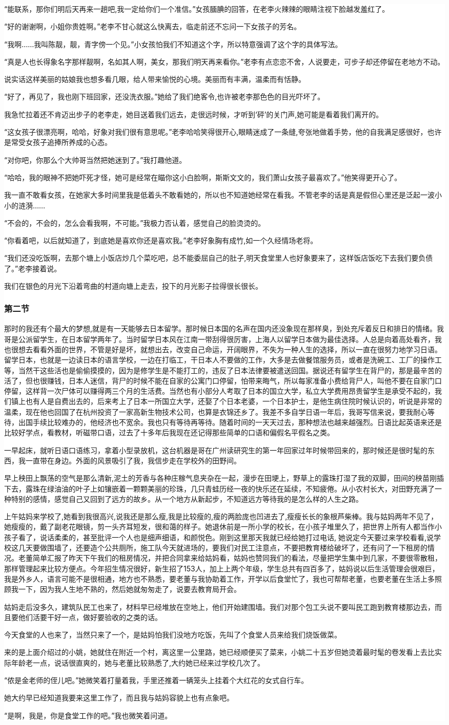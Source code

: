 “能联系，那你们明后天再来一趟吧,我一定给你们一个准信。”女孩腼腆的回答，在老李火辣辣的眼睛注视下脸越发羞红了。

“好的谢谢啊，小姐你贵姓啊。”老李不甘心就这么快离去，临走前还不忘问一下女孩子的芳名。

“我啊……我叫陈靓，靓，青字傍一个见。”小女孩怕我们不知道这个字，所以特意强调了这个字的具体写法。

“真是人也长得象名字那样靓啊，名如其人啊，美女，那我们明天再来看你。”老李有点恋恋不舍，人说要走，可步子却还停留在老地方不动。

说实话这样美丽的姑娘我也想多看几眼，给人带来愉悦的心境。美丽而有丰满，温柔而有恬静。

“好了，再见了，我也刚下班回家，还没洗衣服。”她给了我们绝客令,也许被老李那色色的目光吓坏了。

我急忙拉着还不肯迈出步子的老李走，她目送着我们远去，走很远时候，才听到‘砰’的关门声,她可能是看着我们离开的。

“这女孩子很漂亮啊，哈哈，好象对我们很有意思呢。”老李哈哈笑得很开心,眼睛迷成了一条缝,夸张地做着手势，他的自我满足感很好，也许是常受女孩子追捧所养成的心态。

“对你吧，你那么个大帅哥当然把她迷到了。”我打趣他道。

“哈哈，我的眼神不把她吓死才怪，她可是经常在瞄你这小白脸啊，斯斯文文的，我们萧山女孩子最喜欢了。”他笑得更开心了。

我一直不敢看女孩，在她家大多时间里我是低着头不敢看她的，所以也不知道她经常在看我。不管老李的话是真是假但心里还是泛起一波小小的涟漪……

“不会的，不会的，怎么会看我啊，不可能。”我极力否认着，感觉自己的脸烫烫的。

“你看着吧，以后就知道了，到底她是喜欢你还是喜欢我。”老李好象胸有成竹,如一个久经情场老将。

“我们还没吃饭啊，去那个塘上小饭店炒几个菜吃吧，总不能委屈自己的肚子,明天食堂里人也好象要来了，这样饭店饭吃下去我们要负债了。”老李接着说。

我们在银色的月光下沿着弯曲的村道向塘上走去，投下的月光影子拉得很长很长。

### 第二节

那时的我还有个最大的梦想,就是有一天能够去日本留学。那时候日本国的名声在国内还没象现在那样臭，到处充斥着反日和排日的情绪。我哥是公派留学生，在日本留学两年了。当时留学日本风在江南一带刮得很厉害，上海人以留学日本做为最佳选择。人总是向着高处看齐，我也很想去看看外面的世界，不管是好是坏，就想出去，改变自己命运，开阔眼界，不失为一种人生的选择，所以一直在很努力地学习日语。留学日本，也就是一边读日本的语言学校，一边在打临工，干日本人不要做的工作，大多是去做餐馆服务员，或者是洗碗工、工厂的操作工等，当然干这些活也是偷偷摸摸的，因为是修学生是不能打工的，违反了日本法律要被遣送回国。据说还有留学生在背尸的，那是最辛苦的活了，但也很赚钱，日本人迷信，背尸的时候不能在自家的公寓门口停留，怕带来晦气，所以每家准备小费给背尸人，叫他不要在自家门口停留，这样背一次尸体可以赚得两三个月的生活费。当然也有小部分人考取了日本的国立大学，私立大学费用昂贵留学生是承受不起的，我们镇上也有人是自费出去的，后来考上了日本一所国立大学，还娶了个日本老婆，一个日本护士，是他生病住院时候认识的，听说是非常的温柔，现在他也回国了在杭州投资了一家高新生物技术公司，也算是衣锦还乡了。我差不多自学日语一年后，我哥写信来说，要我耐心等待，出国手续比较难办的，他经济也不宽余。我也只有等待再等待。随着时间的一天天过去，那种想法也越来越强烈。日语比起英语来还是比较好学点，看教材，听磁带口语，过去了十多年后我现在还记得那些简单的口语和偏假名平假名之类。

一早起床，就听日语口语练习，拿着小型录放机，这台机器是哥在广州读研究生的第一年回家过年时候带回来的，那时候还是很时髦的东西，我一直带在身边。外面的风景吸引了我，我信步走在学校外的田野间。

早上秧田上飘荡的空气是那么清新,泥土的芳香与各种庄稼气息夹杂在一起，漫步在田埂上，野草上的露珠打湿了我的双脚，田间的秧苗刚插下去，露珠在绿油油的叶子上如镶嵌着一颗颗美丽的珍珠，几只青蛙历经一夜的快乐还在延续，不知疲倦。从小农村长大，对田野充满了一种特别的感情，感觉自己又回到了远方的故乡。从一个地方从新起步，不知道远方等待我的是怎么样的人生之路。

上午姑妈来学校了,她看到我很高兴,说我还是那么瘦,我是比较瘦的,瘦的两脸庞也凹进去了,瘦瘦长长的象根芦柴棒。我与姑妈两年不见了，她瘦瘦的，戴了副老花眼镜，剪一头齐耳短发，很和蔼的样子。她退休前是一所小学的校长，在小孩子堆里久了，把世界上所有人都当作小孩子看了，说话柔柔的，甚至批评一个人也是细声细语，和颜悦色。刚到这里那天我就已经给她打过电话, 她说定今天要过来学校看看,说学校这几天要做围墙了，还要造个公共厕所，施工队今天就进场的，要我们对民工注意点，不要把教育楼给破坏了，还有问了一下租房的情况。老董简单汇报了昨天下午我们的租房情况，并把合同拿来给姑妈看，姑妈也赞同我们的看法，尽量把学生集中到几家，不要很零散租，那样管理起来比较方便点。今年招生情况很好，新生招了153人，加上上两个年级，学生总共有四百多了，姑妈说以后生活管理会很艰巨，我是外乡人，语言可能不是很相通，地方也不熟悉，要老董与我协助着工作，开学以后食堂忙了，我也可帮帮老董，也要老董在生活上多照顾我一下，因为我人生地不熟的，然后她就匆匆走了，说要去教育局开会。

姑妈走后没多久，建筑队民工也来了，材料早已经堆放在空地上，他们开始建围墙。我们对那个包工头说不要叫民工跑到教育楼那边去，而且要他们活要干好一点，做好要验收的之类的话。

今天食堂的人也来了，当然只来了一个，是姑妈怕我们没地方吃饭，先叫了个食堂人员来给我们烧饭做菜。

来的是上面介绍过的小姚，她就住在附近一个村，离这里一公里路，她已经顺便买了菜来，小姚二十五岁但她烫着最时髦的卷发看上去比实际年龄老一点，说话很直爽的，她与老董比较熟悉了,大约她已经来过学校几次了。

“侬是金老师的侄儿吧。”她微笑着打量着我，手里还推着一辆笼头上挂着个大红花的女式自行车。

她大约早已经知道我要来这里工作了，而且我与姑妈容貌上也有点象吧。

“是啊，我是，你是食堂工作的吧。”我也微笑着问道。
